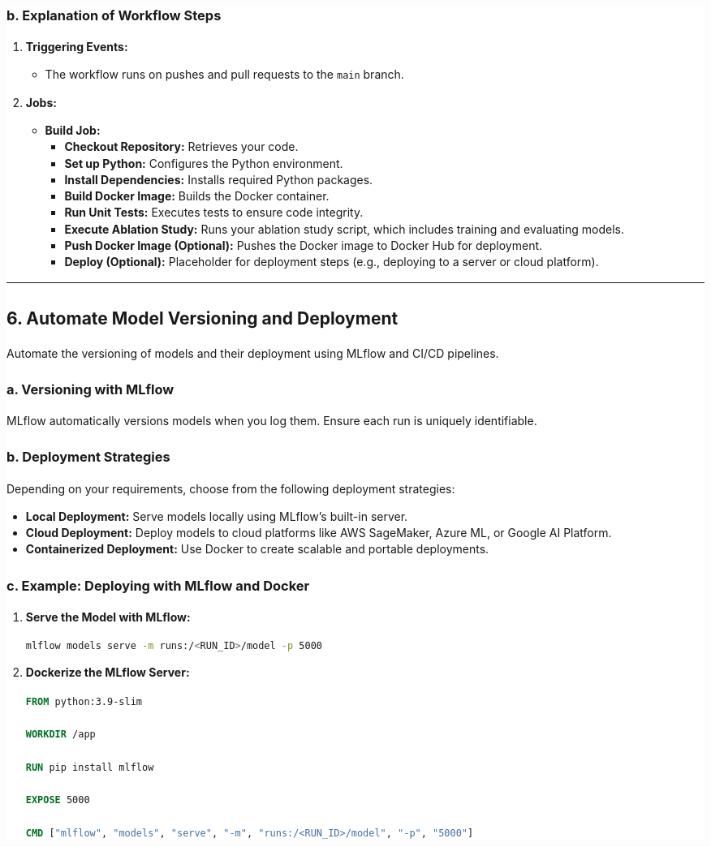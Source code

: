 ### **b. Explanation of Workflow Steps**

1. **Triggering Events:**
   - The workflow runs on pushes and pull requests to the `main` branch.

2. **Jobs:**
   - **Build Job:**
     - **Checkout Repository:** Retrieves your code.
     - **Set up Python:** Configures the Python environment.
     - **Install Dependencies:** Installs required Python packages.
     - **Build Docker Image:** Builds the Docker container.
     - **Run Unit Tests:** Executes tests to ensure code integrity.
     - **Execute Ablation Study:** Runs your ablation study script, which includes training and evaluating models.
     - **Push Docker Image (Optional):** Pushes the Docker image to Docker Hub for deployment.
     - **Deploy (Optional):** Placeholder for deployment steps (e.g., deploying to a server or cloud platform).

---

## **6. Automate Model Versioning and Deployment**

Automate the versioning of models and their deployment using MLflow and CI/CD pipelines.

### **a. Versioning with MLflow**

MLflow automatically versions models when you log them. Ensure each run is uniquely identifiable.

### **b. Deployment Strategies**

Depending on your requirements, choose from the following deployment strategies:

- **Local Deployment:** Serve models locally using MLflow’s built-in server.
- **Cloud Deployment:** Deploy models to cloud platforms like AWS SageMaker, Azure ML, or Google AI Platform.
- **Containerized Deployment:** Use Docker to create scalable and portable deployments.

### **c. Example: Deploying with MLflow and Docker**

1. **Serve the Model with MLflow:**

   ```bash
   mlflow models serve -m runs:/<RUN_ID>/model -p 5000
   ```

2. **Dockerize the MLflow Server:**

   ```dockerfile
   FROM python:3.9-slim

   WORKDIR /app

   RUN pip install mlflow

   EXPOSE 5000

   CMD ["mlflow", "models", "serve", "-m", "runs:/<RUN_ID>/model", "-p", "5000"]
   ```
